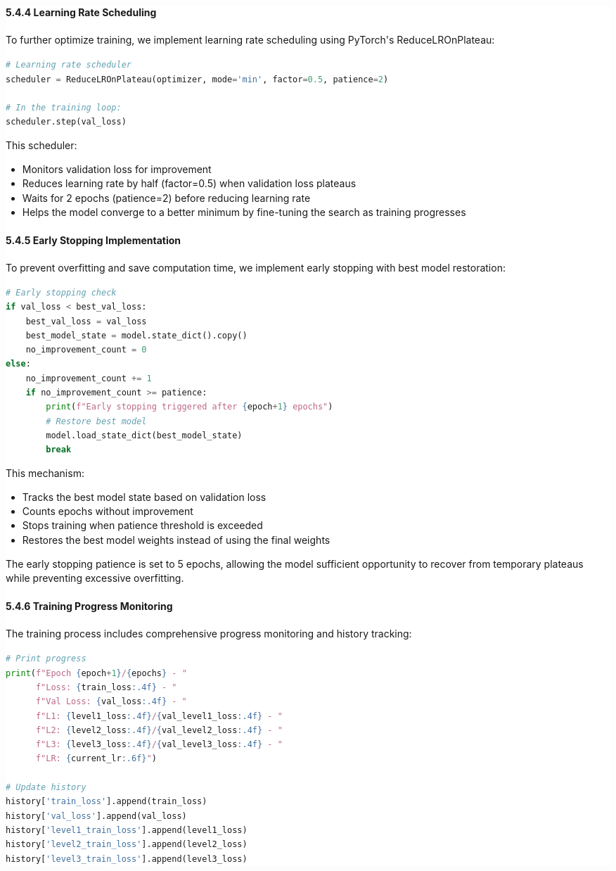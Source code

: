 #### 5.4.4 Learning Rate Scheduling

To further optimize training, we implement learning rate scheduling using PyTorch's ReduceLROnPlateau:

```python
# Learning rate scheduler
scheduler = ReduceLROnPlateau(optimizer, mode='min', factor=0.5, patience=2)

# In the training loop:
scheduler.step(val_loss)
```

This scheduler:
- Monitors validation loss for improvement
- Reduces learning rate by half (factor=0.5) when validation loss plateaus
- Waits for 2 epochs (patience=2) before reducing learning rate
- Helps the model converge to a better minimum by fine-tuning the search as training progresses

#### 5.4.5 Early Stopping Implementation

To prevent overfitting and save computation time, we implement early stopping with best model restoration:

```python
# Early stopping check
if val_loss < best_val_loss:
    best_val_loss = val_loss
    best_model_state = model.state_dict().copy()
    no_improvement_count = 0
else:
    no_improvement_count += 1
    if no_improvement_count >= patience:
        print(f"Early stopping triggered after {epoch+1} epochs")
        # Restore best model
        model.load_state_dict(best_model_state)
        break
```

This mechanism:
- Tracks the best model state based on validation loss
- Counts epochs without improvement
- Stops training when patience threshold is exceeded
- Restores the best model weights instead of using the final weights

The early stopping patience is set to 5 epochs, allowing the model sufficient opportunity to recover from temporary plateaus while preventing excessive overfitting.

#### 5.4.6 Training Progress Monitoring

The training process includes comprehensive progress monitoring and history tracking:

```python
# Print progress
print(f"Epoch {epoch+1}/{epochs} - "
      f"Loss: {train_loss:.4f} - "
      f"Val Loss: {val_loss:.4f} - "
      f"L1: {level1_loss:.4f}/{val_level1_loss:.4f} - "
      f"L2: {level2_loss:.4f}/{val_level2_loss:.4f} - "
      f"L3: {level3_loss:.4f}/{val_level3_loss:.4f} - "
      f"LR: {current_lr:.6f}")

# Update history
history['train_loss'].append(train_loss)
history['val_loss'].append(val_loss)
history['level1_train_loss'].append(level1_loss)
history['level2_train_loss'].append(level2_loss)
history['level3_train_loss'].append(level3_loss)
```